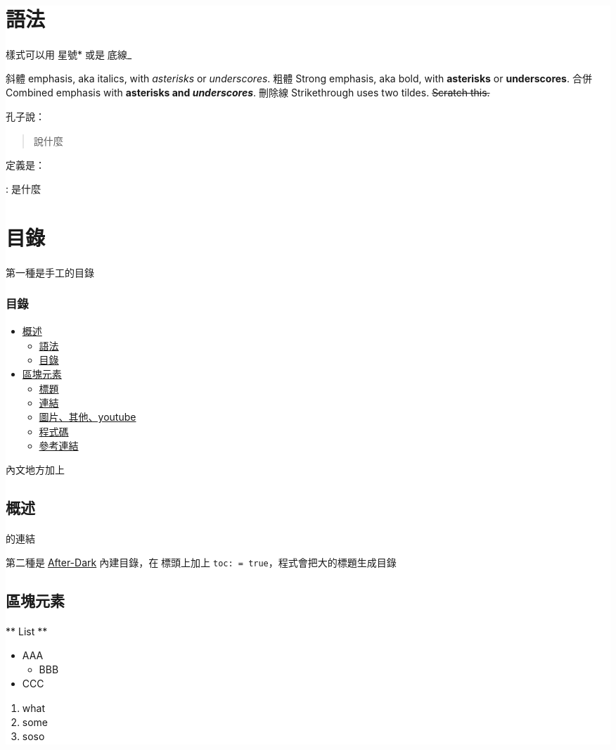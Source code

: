 



# 語法

樣式可以用 星號\* 或是 底線\_

斜體 emphasis, aka italics, with *asterisks* or _underscores_.
粗體 Strong emphasis, aka bold, with **asterisks** or __underscores__.
合併 Combined emphasis with **asterisks and _underscores_**.
刪除線 Strikethrough uses two tildes. ~~Scratch this.~~


孔子說：

> 說什麼

定義是：

: 是什麼


# 目錄

第一種是手工的目錄

<h3 id="toc">目錄</h3>

*   [概述](#overview)
	* [語法](#syntax)	
	* [目錄](#toc)
*   [區塊元素](#block)
	* [標題](#caption)
	* [連結](#link)
	* [圖片、其他、youtube](#media)
	* [程式碼](#code)
	* [參考連結](#ref)


內文地方加上 <h2 id="overview">概述</h2>的連結

第二種是 [After-Dark](https://comfusion.github.io/after-dark/)  內建目錄，在
標頭上加上  `toc: = true`，程式會把大的標題生成目錄


## 區塊元素


 ** List **

* AAA
	* BBB
* CCC


1. what
2. some
3. soso
